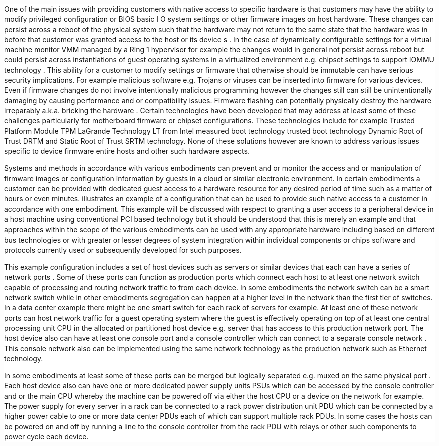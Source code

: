 One of the main issues with providing customers with native access to specific hardware is that customers may have the ability to modify privileged configuration or BIOS basic I O system settings or other firmware images on host hardware. These changes can persist across a reboot of the physical system such that the hardware may not return to the same state that the hardware was in before that customer was granted access to the host or its device s . In the case of dynamically configurable settings for a virtual machine monitor VMM managed by a Ring 1 hypervisor for example the changes would in general not persist across reboot but could persist across instantiations of guest operating systems in a virtualized environment e.g. chipset settings to support IOMMU technology . This ability for a customer to modify settings or firmware that otherwise should be immutable can have serious security implications. For example malicious software e.g. Trojans or viruses can be inserted into firmware for various devices. Even if firmware changes do not involve intentionally malicious programming however the changes still can still be unintentionally damaging by causing performance and or compatibility issues. Firmware flashing can potentially physically destroy the hardware irreparably a.k.a. bricking the hardware . Certain technologies have been developed that may address at least some of these challenges particularly for motherboard firmware or chipset configurations. These technologies include for example Trusted Platform Module TPM LaGrande Technology LT from Intel measured boot technology trusted boot technology Dynamic Root of Trust DRTM and Static Root of Trust SRTM technology. None of these solutions however are known to address various issues specific to device firmware entire hosts and other such hardware aspects.

Systems and methods in accordance with various embodiments can prevent and or monitor the access and or manipulation of firmware images or configuration information by guests in a cloud or similar electronic environment. In certain embodiments a customer can be provided with dedicated guest access to a hardware resource for any desired period of time such as a matter of hours or even minutes. illustrates an example of a configuration that can be used to provide such native access to a customer in accordance with one embodiment. This example will be discussed with respect to granting a user access to a peripheral device in a host machine using conventional PCI based technology but it should be understood that this is merely an example and that approaches within the scope of the various embodiments can be used with any appropriate hardware including based on different bus technologies or with greater or lesser degrees of system integration within individual components or chips software and protocols currently used or subsequently developed for such purposes.

This example configuration includes a set of host devices such as servers or similar devices that each can have a series of network ports . Some of these ports can function as production ports which connect each host to at least one network switch capable of processing and routing network traffic to from each device. In some embodiments the network switch can be a smart network switch while in other embodiments segregation can happen at a higher level in the network than the first tier of switches. In a data center example there might be one smart switch for each rack of servers for example. At least one of these network ports can host network traffic for a guest operating system where the guest is effectively operating on top of at least one central processing unit CPU in the allocated or partitioned host device e.g. server that has access to this production network port. The host device also can have at least one console port and a console controller which can connect to a separate console network . This console network also can be implemented using the same network technology as the production network such as Ethernet technology.

In some embodiments at least some of these ports can be merged but logically separated e.g. muxed on the same physical port . Each host device also can have one or more dedicated power supply units PSUs which can be accessed by the console controller and or the main CPU whereby the machine can be powered off via either the host CPU or a device on the network for example. The power supply for every server in a rack can be connected to a rack power distribution unit PDU which can be connected by a higher power cable to one or more data center PDUs each of which can support multiple rack PDUs. In some cases the hosts can be powered on and off by running a line to the console controller from the rack PDU with relays or other such components to power cycle each device.
